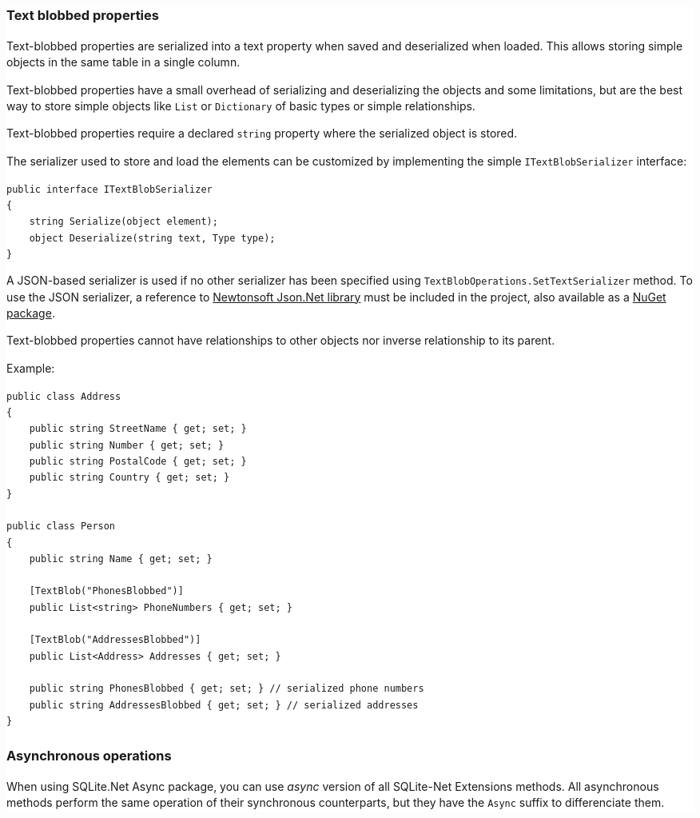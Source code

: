 ### Text blobbed properties
Text-blobbed properties are serialized into a text property when saved and deserialized when loaded. This allows storing simple objects in the same table in a single column.

Text-blobbed properties have a small overhead of serializing and deserializing the objects and some limitations, but are the best way to store simple objects like `List` or `Dictionary` of basic types or simple relationships.

Text-blobbed properties require a declared `string` property where the serialized object is stored.

The serializer used to store and load the elements can be customized by implementing the simple `ITextBlobSerializer` interface:

    public interface ITextBlobSerializer
    {
        string Serialize(object element);
        object Deserialize(string text, Type type);
    }

A JSON-based serializer is used if no other serializer has been specified using `TextBlobOperations.SetTextSerializer` method. To use the JSON serializer, a reference to [Newtonsoft Json.Net library](http://james.newtonking.com/projects/json-net.aspx) must be included in the project, also available as a [NuGet package](http://www.nuget.org/packages/newtonsoft.json/).

Text-blobbed properties cannot have relationships to other objects nor inverse relationship to its parent.

Example:

    public class Address
    {
        public string StreetName { get; set; }
        public string Number { get; set; }
        public string PostalCode { get; set; }
        public string Country { get; set; }
    }

    public class Person
    {
        public string Name { get; set; }

        [TextBlob("PhonesBlobbed")]
        public List<string> PhoneNumbers { get; set; }

        [TextBlob("AddressesBlobbed")]
        public List<Address> Addresses { get; set; } 

        public string PhonesBlobbed { get; set; } // serialized phone numbers
        public string AddressesBlobbed { get; set; } // serialized addresses
    }

    

### Asynchronous operations
When using SQLite.Net Async package, you can use _async_ version of all SQLite-Net Extensions methods. All asynchronous methods perform the same operation of their synchronous counterparts, but they have the `Async` suffix to differenciate them.
